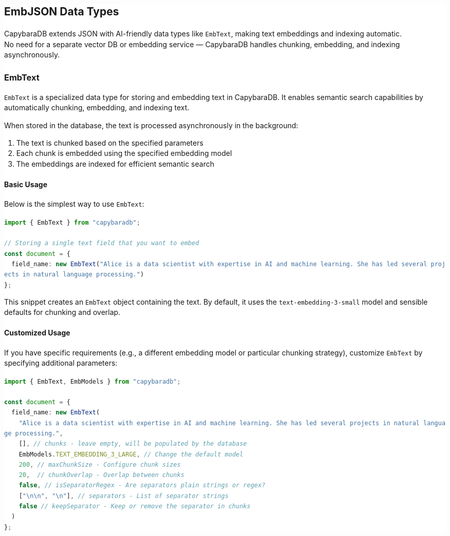 
## EmbJSON Data Types

CapybaraDB extends JSON with AI-friendly data types like `EmbText`, making text embeddings and indexing automatic.  
No need for a separate vector DB or embedding service — CapybaraDB handles chunking, embedding, and indexing asynchronously.

### EmbText

`EmbText` is a specialized data type for storing and embedding text in CapybaraDB. It enables semantic search capabilities by automatically chunking, embedding, and indexing text.

When stored in the database, the text is processed asynchronously in the background:
1. The text is chunked based on the specified parameters
2. Each chunk is embedded using the specified embedding model
3. The embeddings are indexed for efficient semantic search

#### Basic Usage

Below is the simplest way to use `EmbText`:

```typescript
import { EmbText } from "capybaradb";

// Storing a single text field that you want to embed
const document = {
  field_name: new EmbText("Alice is a data scientist with expertise in AI and machine learning. She has led several projects in natural language processing.")
};
```

This snippet creates an `EmbText` object containing the text. By default, it uses the `text-embedding-3-small` model and sensible defaults for chunking and overlap.

#### Customized Usage

If you have specific requirements (e.g., a different embedding model or particular chunking strategy), customize `EmbText` by specifying additional parameters:

```typescript
import { EmbText, EmbModels } from "capybaradb";

const document = {
  field_name: new EmbText(
    "Alice is a data scientist with expertise in AI and machine learning. She has led several projects in natural language processing.",
    [], // chunks - leave empty, will be populated by the database
    EmbModels.TEXT_EMBEDDING_3_LARGE, // Change the default model
    200, // maxChunkSize - Configure chunk sizes
    20,  // chunkOverlap - Overlap between chunks
    false, // isSeparatorRegex - Are separators plain strings or regex?
    ["\n\n", "\n"], // separators - List of separator strings
    false // keepSeparator - Keep or remove the separator in chunks
  )
};
```
